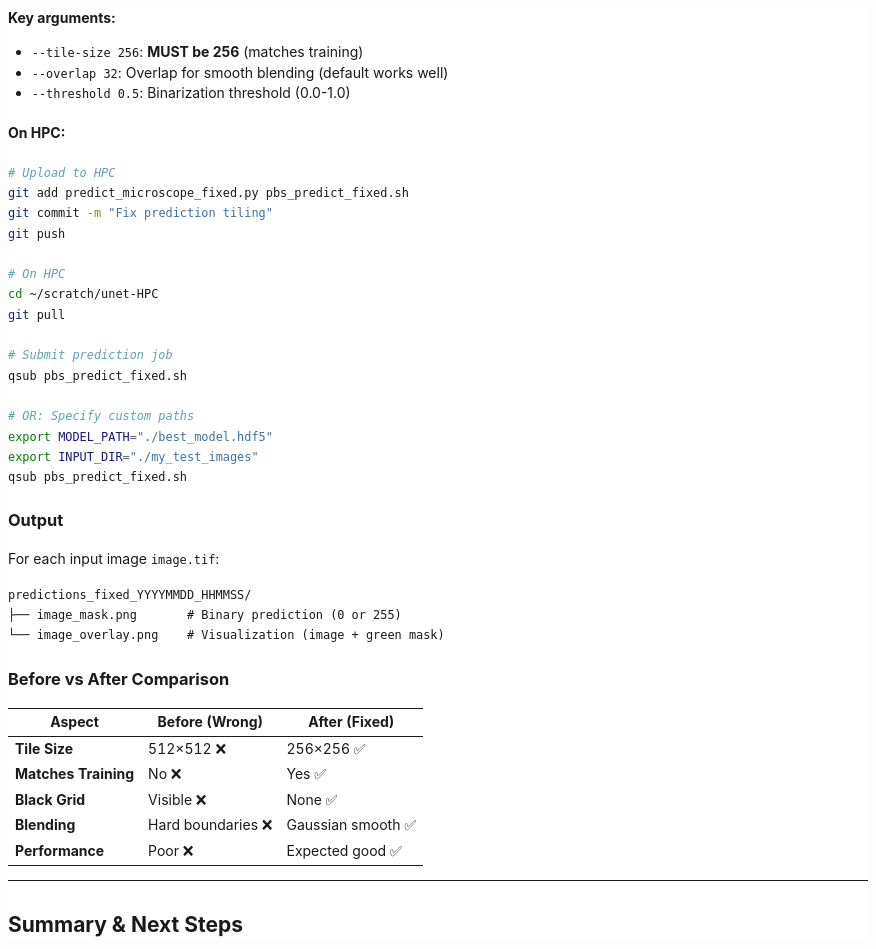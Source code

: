 **Key arguments:**

- `--tile-size 256`: **MUST be 256** (matches training)
- `--overlap 32`: Overlap for smooth blending (default works well)
- `--threshold 0.5`: Binarization threshold (0.0-1.0)

#### On HPC:

```bash
# Upload to HPC
git add predict_microscope_fixed.py pbs_predict_fixed.sh
git commit -m "Fix prediction tiling"
git push

# On HPC
cd ~/scratch/unet-HPC
git pull

# Submit prediction job
qsub pbs_predict_fixed.sh

# OR: Specify custom paths
export MODEL_PATH="./best_model.hdf5"
export INPUT_DIR="./my_test_images"
qsub pbs_predict_fixed.sh
```

### Output

For each input image `image.tif`:

```
predictions_fixed_YYYYMMDD_HHMMSS/
├── image_mask.png       # Binary prediction (0 or 255)
└── image_overlay.png    # Visualization (image + green mask)
```

### Before vs After Comparison

| Aspect | **Before (Wrong)** | **After (Fixed)** |
|--------|-------------------|-------------------|
| **Tile Size** | 512×512 ❌ | 256×256 ✅ |
| **Matches Training** | No ❌ | Yes ✅ |
| **Black Grid** | Visible ❌ | None ✅ |
| **Blending** | Hard boundaries ❌ | Gaussian smooth ✅ |
| **Performance** | Poor ❌ | Expected good ✅ |

---

## Summary & Next Steps
